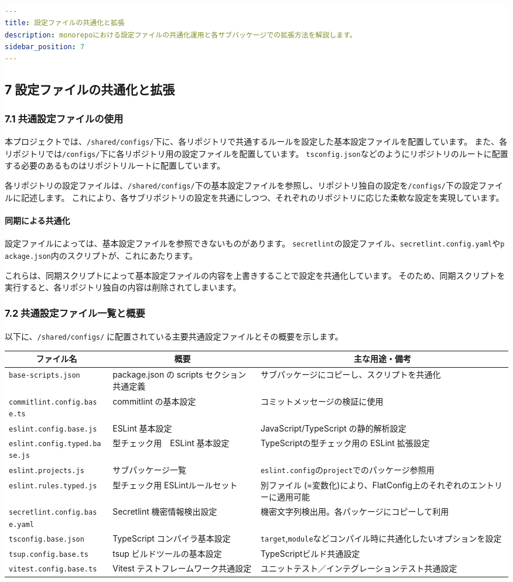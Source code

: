 ```yaml
---
title: 設定ファイルの共通化と拡張
description: monorepoにおける設定ファイルの共通化運用と各サブパッケージでの拡張方法を解説します。
sidebar_position: 7
---
```


## 7 設定ファイルの共通化と拡張

### 7.1 共通設定ファイルの使用

本プロジェクトでは、`/shared/configs/`下に、各リポジトリで共通するルールを設定した基本設定ファイルを配置しています。
また、各リポジトリでは`/configs/`下に各リポジトリ用の設定ファイルを配置しています。
`tsconfig.json`などのようにリポジトリのルートに配置する必要のあるものはリポジトリルートに配置しています。

各リポジトリの設定ファイルは、`/shared/configs/`下の基本設定ファイルを参照し、リポジトリ独自の設定を`/configs/`下の設定ファイルに記述します。
これにより、各サブリポジトリの設定を共通にしつつ、それぞれのリポジトリに応じた柔軟な設定を実現しています。

#### 同期による共通化

設定ファイルによっては、基本設定ファイルを参照できないものがあります。
`secretlint`の設定ファイル、`secretlint.config.yaml`や`package.json`内のスクリプトが、これにあたります。

これらは、同期スクリプトによって基本設定ファイルの内容を上書きすることで設定を共通化しています。
そのため、同期スクリプトを実行すると、各リポジトリ独自の内容は削除されてしまいます。

### 7.2 共通設定ファイル一覧と概要

以下に、`/shared/configs/` に配置されている主要共通設定ファイルとその概要を示します。



| ファイル名                    | 概要                                       | 主な用途・備考                                                           |
| ----------------------------- | ------------------------------------------ | ------------------------------------------------------------------------ |
| `base-scripts.json`           | package.json の scripts セクション共通定義 | サブパッケージにコピーし、スクリプトを共通化                             |
| `commitlint.config.base.ts`   | commitlint の基本設定                      | コミットメッセージの検証に使用                                           |
| `eslint.config.base.js`       | ESLint 基本設定                            | JavaScript/TypeScript の静的解析設定                                     |
| `eslint.config.typed.base.js` | 型チェック用　ESLint 基本設定              | TypeScriptの型チェック用の ESLint 拡張設定                               |
| `eslint.projects.js`          | サブパッケージ一覧                         | `eslint.config`の`project`でのパッケージ参照用                           |
| `eslint.rules.typed.js`       | 型チェック用 ESLintルールセット            | 別ファイル (=変数化)により、FlatConfig上のそれぞれのエントリーに適用可能 |
| `secretlint.config.base.yaml` | Secretlint 機密情報検出設定                | 機密文字列検出用。各パッケージにコピーして利用                           |
| `tsconfig.base.json`          | TypeScript コンパイラ基本設定              | `target`,`module`などコンパイル時に共通化したいオプションを設定          |
| `tsup.config.base.ts`         | tsup ビルドツールの基本設定                | TypeScriptビルド共通設定                                                 |
| `vitest.config.base.ts`       | Vitest テストフレームワーク共通設定        | ユニットテスト／インテグレーションテスト共通設定                         |

